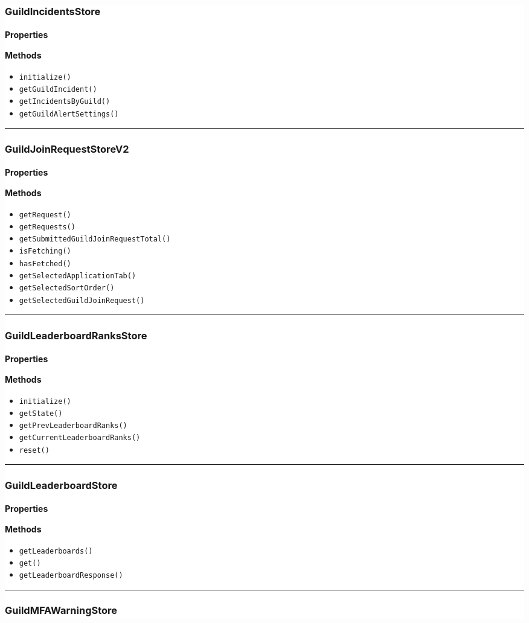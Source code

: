 
### GuildIncidentsStore

**Properties**

**Methods**
- `initialize()`
- `getGuildIncident()`
- `getIncidentsByGuild()`
- `getGuildAlertSettings()`

---

### GuildJoinRequestStoreV2

**Properties**

**Methods**
- `getRequest()`
- `getRequests()`
- `getSubmittedGuildJoinRequestTotal()`
- `isFetching()`
- `hasFetched()`
- `getSelectedApplicationTab()`
- `getSelectedSortOrder()`
- `getSelectedGuildJoinRequest()`

---

### GuildLeaderboardRanksStore

**Properties**

**Methods**
- `initialize()`
- `getState()`
- `getPrevLeaderboardRanks()`
- `getCurrentLeaderboardRanks()`
- `reset()`

---

### GuildLeaderboardStore

**Properties**

**Methods**
- `getLeaderboards()`
- `get()`
- `getLeaderboardResponse()`

---

### GuildMFAWarningStore
